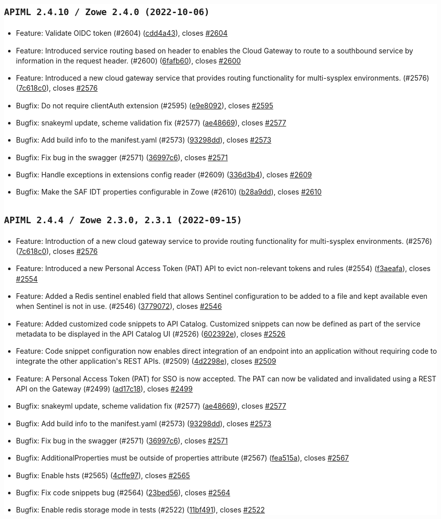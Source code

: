 ## `APIML 2.4.10 / Zowe 2.4.0 (2022-10-06)`

* Feature:  Validate OIDC token (#2604) ([cdd4a43](https://github.com/zowe/api-layer/commit/cdd4a43)), closes [#2604](https://github.com/zowe/api-layer/issues/2604)
* Feature: Introduced service routing based on header to enables the Cloud Gateway to route to a southbound service by information in the request header. (#2600) ([6fafb60](https://github.com/zowe/api-layer/commit/6fafb60)), closes [#2600](https://github.com/zowe/api-layer/issues/2600)
* Feature:  Introduced a new cloud gateway service that  provides routing functionality for multi-sysplex environments. (#2576) ([7c618c0](https://github.com/zowe/api-layer/commit/7c618c0)), closes [#2576](https://github.com/zowe/api-layer/issues/2576)


* Bugfix:  Do not require clientAuth extension (#2595) ([e9e8092](https://github.com/zowe/api-layer/commit/e9e8092)), closes [#2595](https://github.com/zowe/api-layer/issues/2595)
* Bugfix:  snakeyml update, scheme validation fix (#2577) ([ae48669](https://github.com/zowe/api-layer/commit/ae48669)), closes [#2577](https://github.com/zowe/api-layer/issues/2577)
* Bugfix:  Add build info to the manifest.yaml (#2573) ([93298dd](https://github.com/zowe/api-layer/commit/93298dd)), closes [#2573](https://github.com/zowe/api-layer/issues/2573)
* Bugfix:  Fix bug in the swagger (#2571) ([36997c6](https://github.com/zowe/api-layer/commit/36997c6)), closes [#2571](https://github.com/zowe/api-layer/issues/2571)
* Bugfix:  Handle exceptions in extensions config reader (#2609) ([336d3b4](https://github.com/zowe/api-layer/commit/336d3b4)), closes [#2609](https://github.com/zowe/api-layer/issues/2609)
* Bugfix:  Make the SAF IDT properties configurable in Zowe (#2610) ([b28a9dd](https://github.com/zowe/api-layer/commit/b28a9dd)), closes [#2610](https://github.com/zowe/api-layer/issues/2610)

## `APIML 2.4.4 / Zowe 2.3.0, 2.3.1 (2022-09-15)`

* Feature: Introduction of a new cloud gateway service to provide routing functionality for multi-sysplex environments. (#2576) ([7c618c0](https://github.com/zowe/api-layer/commit/7c618c0)), closes [#2576](https://github.com/zowe/api-layer/issues/2576)
* Feature: Introduced a new Personal Access Token (PAT) API to evict non-relevant tokens and rules (#2554) ([f3aeafa](https://github.com/zowe/api-layer/commit/f3aeafa)), closes [#2554](https://github.com/zowe/api-layer/issues/2554)
* Feature: Added a Redis sentinel enabled field that allows Sentinel configuration to be added to a file and kept available even when Sentinel is not in use. (#2546) ([3779072](https://github.com/zowe/api-layer/commit/3779072)), closes [#2546](https://github.com/zowe/api-layer/issues/2546)
* Feature:  Added customized code snippets to API Catalog.  Customized snippets can now be defined as part of the service metadata to be displayed in the API Catalog UI (#2526) ([602392e](https://github.com/zowe/api-layer/commit/602392e)), closes [#2526](https://github.com/zowe/api-layer/issues/2526)
* Feature:  Code snippet configuration now enables direct integration of an endpoint into an application without requiring code to integrate the other application's REST APIs. (#2509) ([4d2298e](https://github.com/zowe/api-layer/commit/4d2298e)), closes [#2509](https://github.com/zowe/api-layer/issues/2509)
* Feature: A Personal Access Token (PAT) for SSO is now accepted. The PAT can now be validated and invalidated using a REST API on the Gateway (#2499) ([ad17c18](https://github.com/zowe/api-layer/commit/ad17c18)), closes [#2499](https://github.com/zowe/api-layer/issues/2499)


* Bugfix:  snakeyml update, scheme validation fix (#2577) ([ae48669](https://github.com/zowe/api-layer/commit/ae48669)), closes [#2577](https://github.com/zowe/api-layer/issues/2577)
* Bugfix:  Add build info to the manifest.yaml (#2573) ([93298dd](https://github.com/zowe/api-layer/commit/93298dd)), closes [#2573](https://github.com/zowe/api-layer/issues/2573)
* Bugfix:  Fix bug in the swagger (#2571) ([36997c6](https://github.com/zowe/api-layer/commit/36997c6)), closes [#2571](https://github.com/zowe/api-layer/issues/2571)
* Bugfix:  AdditionalProperties must be outside of properties attribute (#2567) ([fea515a](https://github.com/zowe/api-layer/commit/fea515a)), closes [#2567](https://github.com/zowe/api-layer/issues/2567)
* Bugfix:  Enable hsts (#2565) ([4cffe97](https://github.com/zowe/api-layer/commit/4cffe97)), closes [#2565](https://github.com/zowe/api-layer/issues/2565)
* Bugfix:  Fix code snippets bug  (#2564) ([23bed56](https://github.com/zowe/api-layer/commit/23bed56)), closes [#2564](https://github.com/zowe/api-layer/issues/2564)
* Bugfix:  Enable redis storage mode in tests (#2522) ([11bf491](https://github.com/zowe/api-layer/commit/11bf491)), closes [#2522](https://github.com/zowe/api-layer/issues/2522)